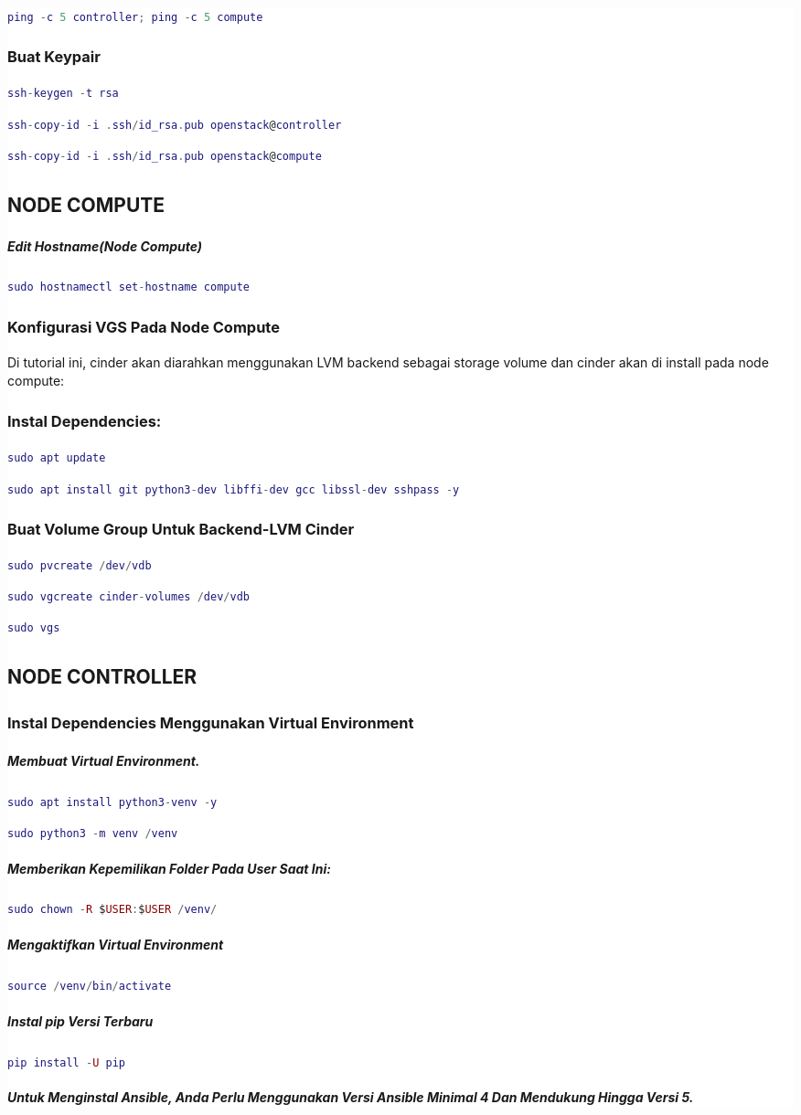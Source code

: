 ```lua
ping -c 5 controller; ping -c 5 compute
```
### Buat Keypair
```lua
ssh-keygen -t rsa
```
```lua
ssh-copy-id -i .ssh/id_rsa.pub openstack@controller
```
```lua
ssh-copy-id -i .ssh/id_rsa.pub openstack@compute
```
## NODE COMPUTE
##### Edit Hostname(Node Compute)
```lua
sudo hostnamectl set-hostname compute
```
### Konfigurasi VGS Pada Node Compute
Di tutorial ini, cinder akan diarahkan menggunakan LVM backend sebagai storage volume dan cinder akan di install pada node 
compute:
### Instal Dependencies:
```lua
sudo apt update
```
```lua
sudo apt install git python3-dev libffi-dev gcc libssl-dev sshpass -y 
```
### Buat Volume Group Untuk Backend-LVM Cinder
```lua
sudo pvcreate /dev/vdb
```
```lua
sudo vgcreate cinder-volumes /dev/vdb
```
```lua
sudo vgs
```
## NODE CONTROLLER
### Instal Dependencies Menggunakan Virtual Environment 
##### Membuat Virtual Environment.
```lua
sudo apt install python3-venv -y
```
```lua
sudo python3 -m venv /venv
```
##### Memberikan Kepemilikan Folder Pada User Saat Ini:
```lua
sudo chown -R $USER:$USER /venv/
```
##### Mengaktifkan Virtual Environment
```lua
source /venv/bin/activate
```
##### Instal pip Versi Terbaru
```lua
pip install -U pip
```
##### Untuk Menginstal Ansible, Anda Perlu Menggunakan Versi Ansible Minimal 4 Dan Mendukung Hingga Versi 5. 